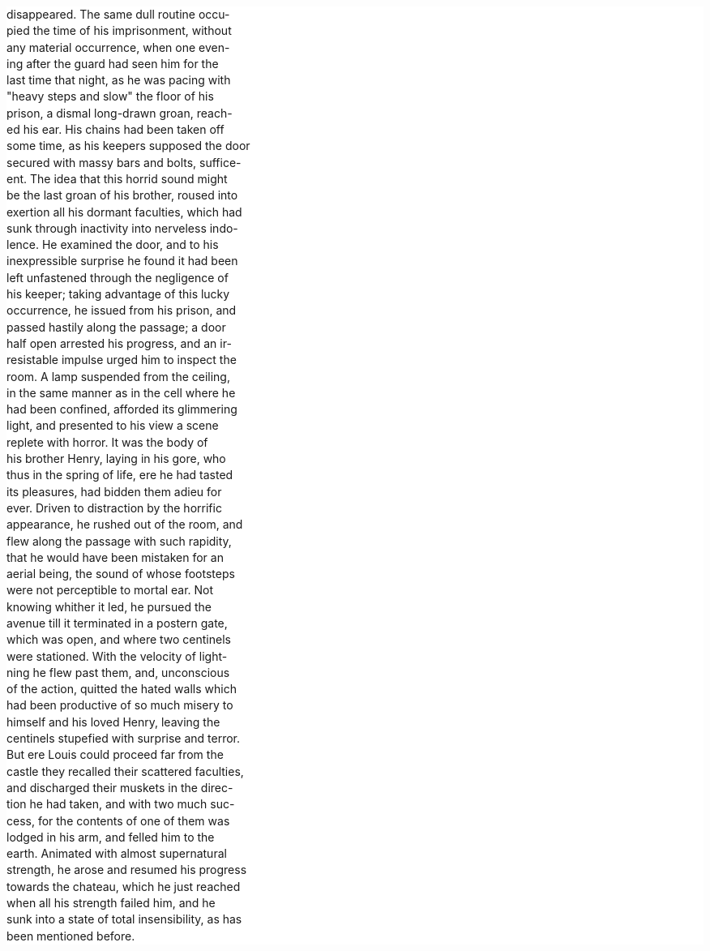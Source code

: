 disappeared. The same dull routine occu-  
pied the time of his imprisonment, without  
any material occurrence, when one even-  
ing after the guard had seen him for the  
last time that night, as he was pacing with  
"heavy steps and slow" the floor of his  
prison, a dismal long-drawn groan, reach-  
ed his ear. His chains had been taken off  
some time, as his keepers supposed the door  
secured with massy bars and bolts, suffice-  
ent. The idea that this horrid sound might  
be the last groan of his brother, roused into  
exertion all his dormant faculties, which had  
sunk through inactivity into nerveless indo-  
lence. He examined the door, and to his  
inexpressible surprise he found it had been  
left unfastened through the negligence of  
his keeper; taking advantage of this lucky  
occurrence, he issued from his prison, and  
passed hastily along the passage; a door  
half open arrested his progress, and an ir-  
resistable impulse urged him to inspect the  
room. A lamp suspended from the ceiling,  
in the same manner as in the cell where he  
had been confined, afforded its glimmering  
light, and presented to his view a scene  
replete with horror. It was the body of  
his brother Henry, laying in his gore, who  
thus in the spring of life, ere he had tasted  
its pleasures, had bidden them adieu for  
ever. Driven to distraction by the horrific  
appearance, he rushed out of the room, and  
flew along the passage with such rapidity,  
that he would have been mistaken for an  
aerial being, the sound of whose footsteps  
were not perceptible to mortal ear. Not  
knowing whither it led, he pursued the  
avenue till it terminated in a postern gate,  
which was open, and where two centinels  
were stationed. With the velocity of light-  
ning he flew past them, and, unconscious  
of the action, quitted the hated walls which  
had been productive of so much misery to  
himself and his loved Henry, leaving the  
centinels stupefied with surprise and terror.  
But ere Louis could proceed far from the  
castle they recalled their scattered faculties,  
and discharged their muskets in the direc-  
tion he had taken, and with two much suc-  
cess, for the contents of one of them was  
lodged in his arm, and felled him to the  
earth. Animated with almost supernatural  
strength, he arose and resumed his progress  
towards the chateau, which he just reached  
when all his strength failed him, and he  
sunk into a state of total insensibility, as has  
been mentioned before.  
  